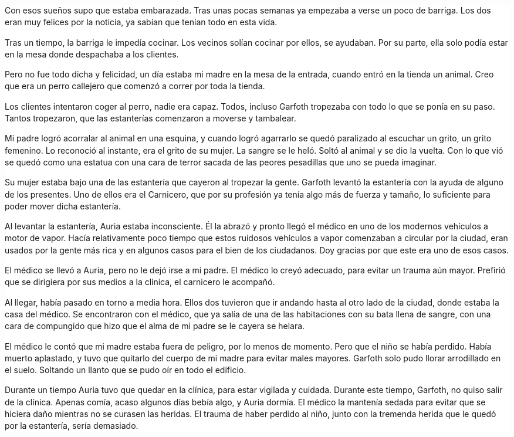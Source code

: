 Con esos sueños supo que estaba embarazada. Tras unas pocas semanas ya
empezaba a verse un poco de barriga. Los dos eran muy felices por la
noticia, ya sabían que tenían todo en esta vida.

Tras un tiempo, la barriga le impedía cocinar. Los vecinos solían
cocinar por ellos, se ayudaban. Por su parte, ella solo podía estar en
la mesa donde despachaba a los clientes.

Pero no fue todo dicha y felicidad, un día estaba mi madre en la mesa de
la entrada, cuando entró en la tienda un animal. Creo que era un perro
callejero que comenzó a correr por toda la tienda.

Los clientes intentaron coger al perro, nadie era capaz. Todos, incluso
Garfoth tropezaba con todo lo que se ponía en su paso. Tantos
tropezaron, que las estanterías comenzaron a moverse y tambalear.

Mi padre logró acorralar al animal en una esquina, y cuando logró
agarrarlo se quedó paralizado al escuchar un grito, un grito femenino.
Lo reconoció al instante, era el grito de su mujer. La sangre se le
heló. Soltó al animal y se dio la vuelta. Con lo que vió se quedó como
una estatua con una cara de terror sacada de las peores pesadillas que
uno se pueda imaginar.

Su mujer estaba bajo una de las estantería que cayeron al tropezar la
gente. Garfoth levantó la estantería con la ayuda de alguno de los
presentes. Uno de ellos era el Carnicero, que por su profesión ya tenía
algo más de fuerza y tamaño, lo suficiente para poder mover dicha
estantería.

Al levantar la estantería, Auria estaba inconsciente. Él la abrazó y
pronto llegó el médico en uno de los modernos vehículos a motor de
vapor. Hacía relativamente poco tiempo que estos ruidosos vehículos a
vapor comenzaban a circular por la ciudad, eran usados por la gente más
rica y en algunos casos para el bien de los ciudadanos. Doy gracias por
que este era uno de esos casos.

El médico se llevó a Auria, pero no le dejó irse a mi padre. El médico
lo creyó adecuado, para evitar un trauma aún mayor. Prefirió que se
dirigiera por sus medios a la clínica, el carnicero le acompañó.

Al llegar, había pasado en torno a media hora. Ellos dos tuvieron que ir
andando hasta al otro lado de la ciudad, donde estaba la casa del
médico. Se encontraron con el médico, que ya salía de una de las
habitaciones con su bata llena de sangre, con una cara de compungido que
hizo que el alma de mi padre se le cayera se helara.

El médico le contó que mi madre estaba fuera de peligro, por lo menos de
momento. Pero que el niño se había perdido. Había muerto aplastado, y
tuvo que quitarlo del cuerpo de mi madre para evitar males mayores.
Garfoth solo pudo llorar arrodillado en el suelo. Soltando un llanto que
se pudo oír en todo el edificio.

Durante un tiempo Auria tuvo que quedar en la clínica, para estar
vigilada y cuidada. Durante este tiempo, Garfoth, no quiso salir de la
clínica. Apenas comía, acaso algunos días bebía algo, y Auria dormía. El
médico la mantenía sedada para evitar que se hiciera daño mientras no se
curasen las heridas. El trauma de haber perdido al niño, junto con la
tremenda herida que le quedó por la estantería, sería demasiado.
